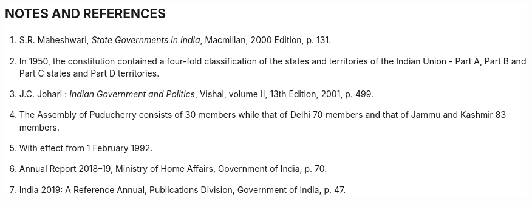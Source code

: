 ## **NOTES AND REFERENCES**

1. S.R. Maheshwari, *State Governments in India*, Macmillan, 2000 Edition, p. 131.

2. In 1950, the constitution contained a four-fold classification of the states and territories of the Indian Union - Part A, Part B and Part C states and Part D territories.

3. J.C. Johari : *Indian Government and Politics*, Vishal, volume II, 13th Edition, 2001, p. 499.

4. The Assembly of Puducherry consists of 30 members while that of Delhi 70 members and that of Jammu and Kashmir 83 members.

5. With effect from 1 February 1992.

6. Annual Report 2018–19, Ministry of Home Affairs, Government of India, p. 70.

7. India 2019: A Reference Annual, Publications Division, Government of India, p. 47.
